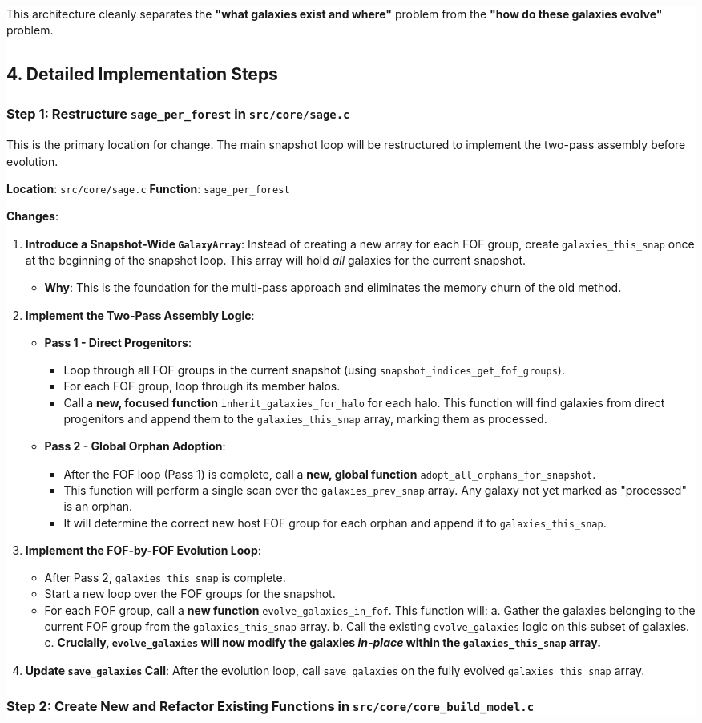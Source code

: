 This architecture cleanly separates the **"what galaxies exist and where"** problem from the **"how do these galaxies evolve"** problem.

## 4. Detailed Implementation Steps

### Step 1: Restructure `sage_per_forest` in `src/core/sage.c`

This is the primary location for change. The main snapshot loop will be restructured to implement the two-pass assembly before evolution.

**Location**: `src/core/sage.c`
**Function**: `sage_per_forest`

**Changes**:

1.  **Introduce a Snapshot-Wide `GalaxyArray`**: Instead of creating a new array for each FOF group, create `galaxies_this_snap` once at the beginning of the snapshot loop. This array will hold *all* galaxies for the current snapshot.
    *   **Why**: This is the foundation for the multi-pass approach and eliminates the memory churn of the old method.

2.  **Implement the Two-Pass Assembly Logic**:

    *   **Pass 1 - Direct Progenitors**:
        *   Loop through all FOF groups in the current snapshot (using `snapshot_indices_get_fof_groups`).
        *   For each FOF group, loop through its member halos.
        *   Call a **new, focused function** `inherit_galaxies_for_halo` for each halo. This function will find galaxies from direct progenitors and append them to the `galaxies_this_snap` array, marking them as processed.

    *   **Pass 2 - Global Orphan Adoption**:
        *   After the FOF loop (Pass 1) is complete, call a **new, global function** `adopt_all_orphans_for_snapshot`.
        *   This function will perform a single scan over the `galaxies_prev_snap` array. Any galaxy not yet marked as "processed" is an orphan.
        *   It will determine the correct new host FOF group for each orphan and append it to `galaxies_this_snap`.

3.  **Implement the FOF-by-FOF Evolution Loop**:
    *   After Pass 2, `galaxies_this_snap` is complete.
    *   Start a new loop over the FOF groups for the snapshot.
    *   For each FOF group, call a **new function** `evolve_galaxies_in_fof`. This function will:
        a.  Gather the galaxies belonging to the current FOF group from the `galaxies_this_snap` array.
        b.  Call the existing `evolve_galaxies` logic on this subset of galaxies.
        c.  **Crucially, `evolve_galaxies` will now modify the galaxies *in-place* within the `galaxies_this_snap` array.**

4.  **Update `save_galaxies` Call**: After the evolution loop, call `save_galaxies` on the fully evolved `galaxies_this_snap` array.

### Step 2: Create New and Refactor Existing Functions in `src/core/core_build_model.c`
